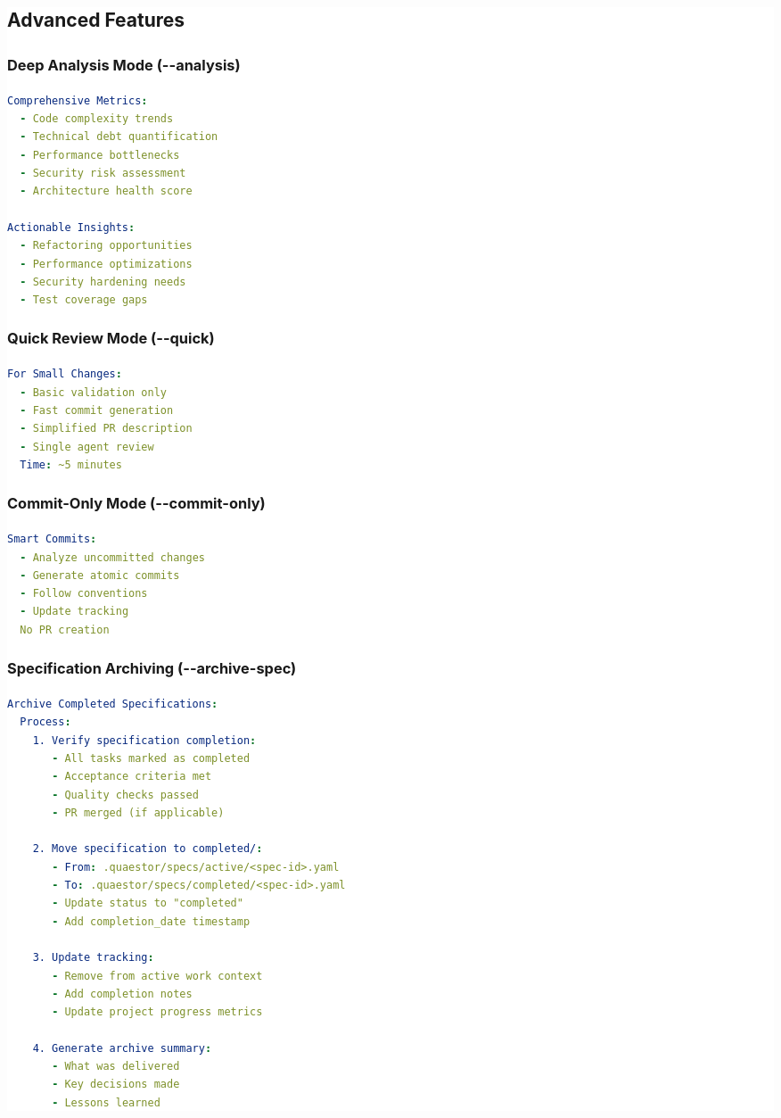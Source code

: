 ## Advanced Features

### Deep Analysis Mode (--analysis)
```yaml
Comprehensive Metrics:
  - Code complexity trends
  - Technical debt quantification
  - Performance bottlenecks
  - Security risk assessment
  - Architecture health score
  
Actionable Insights:
  - Refactoring opportunities
  - Performance optimizations
  - Security hardening needs
  - Test coverage gaps
```

### Quick Review Mode (--quick)
```yaml
For Small Changes:
  - Basic validation only
  - Fast commit generation
  - Simplified PR description
  - Single agent review
  Time: ~5 minutes
```

### Commit-Only Mode (--commit-only)
```yaml
Smart Commits:
  - Analyze uncommitted changes
  - Generate atomic commits
  - Follow conventions
  - Update tracking
  No PR creation
```

### Specification Archiving (--archive-spec)
```yaml
Archive Completed Specifications:
  Process:
    1. Verify specification completion:
       - All tasks marked as completed
       - Acceptance criteria met
       - Quality checks passed
       - PR merged (if applicable)
    
    2. Move specification to completed/:
       - From: .quaestor/specs/active/<spec-id>.yaml
       - To: .quaestor/specs/completed/<spec-id>.yaml
       - Update status to "completed"
       - Add completion_date timestamp
    
    3. Update tracking:
       - Remove from active work context
       - Add completion notes
       - Update project progress metrics
    
    4. Generate archive summary:
       - What was delivered
       - Key decisions made
       - Lessons learned
```